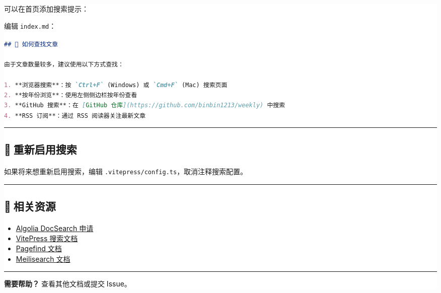 可以在首页添加搜索提示：

编辑 `index.md`：

```markdown
## 📖 如何查找文章

由于文章数量较多，建议使用以下方式查找：

1. **浏览器搜索**：按 `Ctrl+F` (Windows) 或 `Cmd+F` (Mac) 搜索页面
2. **按年份浏览**：使用左侧侧边栏按年份查看
3. **GitHub 搜索**：在 [GitHub 仓库](https://github.com/binbin1213/weekly) 中搜索
4. **RSS 订阅**：通过 RSS 阅读器关注最新文章
```

---

## 🔧 重新启用搜索

如果将来想重新启用搜索，编辑 `.vitepress/config.ts`，取消注释搜索配置。

---

## 📝 相关资源

- [Algolia DocSearch 申请](https://docsearch.algolia.com/apply/)
- [VitePress 搜索文档](https://vitepress.dev/reference/default-theme-search)
- [Pagefind 文档](https://pagefind.app/)
- [Meilisearch 文档](https://www.meilisearch.com/)

---

**需要帮助？** 查看其他文档或提交 Issue。

